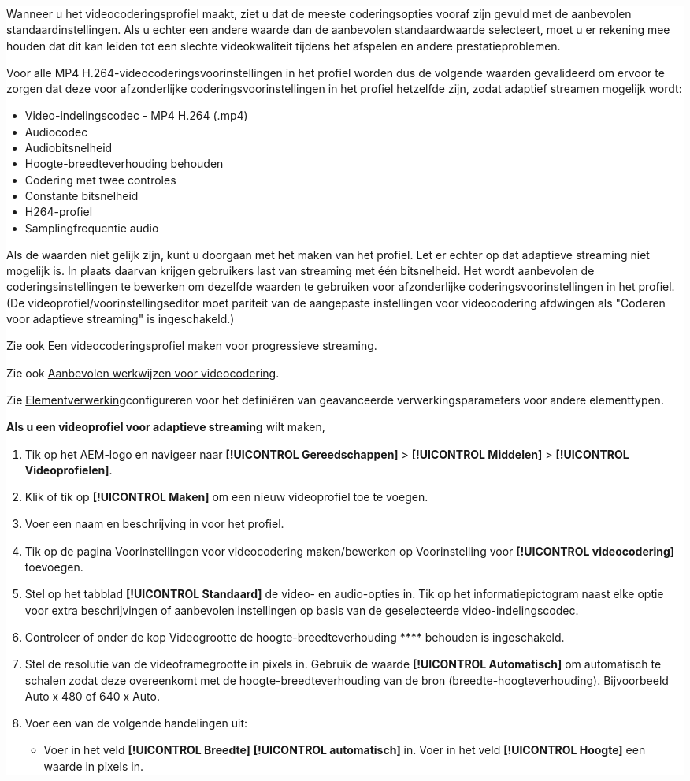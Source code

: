 Wanneer u het videocoderingsprofiel maakt, ziet u dat de meeste coderingsopties vooraf zijn gevuld met de aanbevolen standaardinstellingen. Als u echter een andere waarde dan de aanbevolen standaardwaarde selecteert, moet u er rekening mee houden dat dit kan leiden tot een slechte videokwaliteit tijdens het afspelen en andere prestatieproblemen.

Voor alle MP4 H.264-videocoderingsvoorinstellingen in het profiel worden dus de volgende waarden gevalideerd om ervoor te zorgen dat deze voor afzonderlijke coderingsvoorinstellingen in het profiel hetzelfde zijn, zodat adaptief streamen mogelijk wordt:

* Video-indelingscodec - MP4 H.264 (.mp4)
* Audiocodec
* Audiobitsnelheid
* Hoogte-breedteverhouding behouden
* Codering met twee controles
* Constante bitsnelheid
* H264-profiel
* Samplingfrequentie audio

Als de waarden niet gelijk zijn, kunt u doorgaan met het maken van het profiel. Let er echter op dat adaptieve streaming niet mogelijk is. In plaats daarvan krijgen gebruikers last van streaming met één bitsnelheid. Het wordt aanbevolen de coderingsinstellingen te bewerken om dezelfde waarden te gebruiken voor afzonderlijke coderingsvoorinstellingen in het profiel. (De videoprofiel/voorinstellingseditor moet pariteit van de aangepaste instellingen voor videocodering afdwingen als &quot;Coderen voor adaptieve streaming&quot; is ingeschakeld.)

Zie ook Een videocoderingsprofiel [maken voor progressieve streaming](#creating-a-video-encoding-profile-for-progressive-streaming).

Zie ook [Aanbevolen werkwijzen voor videocodering](/help/assets/dynamic-media/video.md#best-practices-for-encoding-videos).

Zie [Elementverwerking](/help/assets/dynamic-media/config-dm.md#configuring-asset-processing)configureren voor het definiëren van geavanceerde verwerkingsparameters voor andere elementtypen.

**Als u een videoprofiel voor adaptieve streaming** wilt maken,

1. Tik op het AEM-logo en navigeer naar **[!UICONTROL Gereedschappen]** > **[!UICONTROL Middelen]** > **[!UICONTROL Videoprofielen]**.
1. Klik of tik op **[!UICONTROL Maken]** om een nieuw videoprofiel toe te voegen.

1. Voer een naam en beschrijving in voor het profiel.
1. Tik op de pagina Voorinstellingen voor videocodering maken/bewerken op Voorinstelling voor **[!UICONTROL videocodering]** toevoegen.
1. Stel op het tabblad **[!UICONTROL Standaard]** de video- en audio-opties in.
Tik op het informatiepictogram naast elke optie voor extra beschrijvingen of aanbevolen instellingen op basis van de geselecteerde video-indelingscodec.
1. Controleer of onder de kop Videogrootte de hoogte-breedteverhouding **** behouden is ingeschakeld.
1. Stel de resolutie van de videoframegrootte in pixels in. Gebruik de waarde **[!UICONTROL Automatisch]** om automatisch te schalen zodat deze overeenkomt met de hoogte-breedteverhouding van de bron (breedte-hoogteverhouding). Bijvoorbeeld Auto x 480 of 640 x Auto.

1. Voer een van de volgende handelingen uit:

   * Voer in het veld **[!UICONTROL Breedte]** **[!UICONTROL automatisch]** in. Voer in het veld **[!UICONTROL Hoogte]** een waarde in pixels in.
